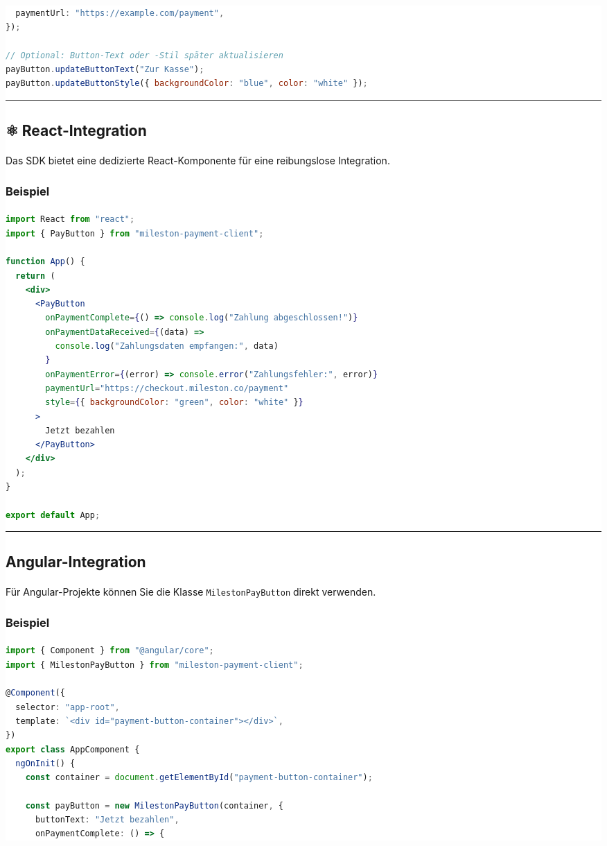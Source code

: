 ```javascript
  paymentUrl: "https://example.com/payment",
});

// Optional: Button-Text oder -Stil später aktualisieren
payButton.updateButtonText("Zur Kasse");
payButton.updateButtonStyle({ backgroundColor: "blue", color: "white" });
```

---

## ⚛️ React-Integration

Das SDK bietet eine dedizierte React-Komponente für eine reibungslose Integration.

### Beispiel

```jsx
import React from "react";
import { PayButton } from "mileston-payment-client";

function App() {
  return (
    <div>
      <PayButton
        onPaymentComplete={() => console.log("Zahlung abgeschlossen!")}
        onPaymentDataReceived={(data) =>
          console.log("Zahlungsdaten empfangen:", data)
        }
        onPaymentError={(error) => console.error("Zahlungsfehler:", error)}
        paymentUrl="https://checkout.mileston.co/payment"
        style={{ backgroundColor: "green", color: "white" }}
      >
        Jetzt bezahlen
      </PayButton>
    </div>
  );
}

export default App;
```

---

## Angular-Integration

Für Angular-Projekte können Sie die Klasse `MilestonPayButton` direkt verwenden.

### Beispiel

```typescript
import { Component } from "@angular/core";
import { MilestonPayButton } from "mileston-payment-client";

@Component({
  selector: "app-root",
  template: `<div id="payment-button-container"></div>`,
})
export class AppComponent {
  ngOnInit() {
    const container = document.getElementById("payment-button-container");

    const payButton = new MilestonPayButton(container, {
      buttonText: "Jetzt bezahlen",
      onPaymentComplete: () => {
```
